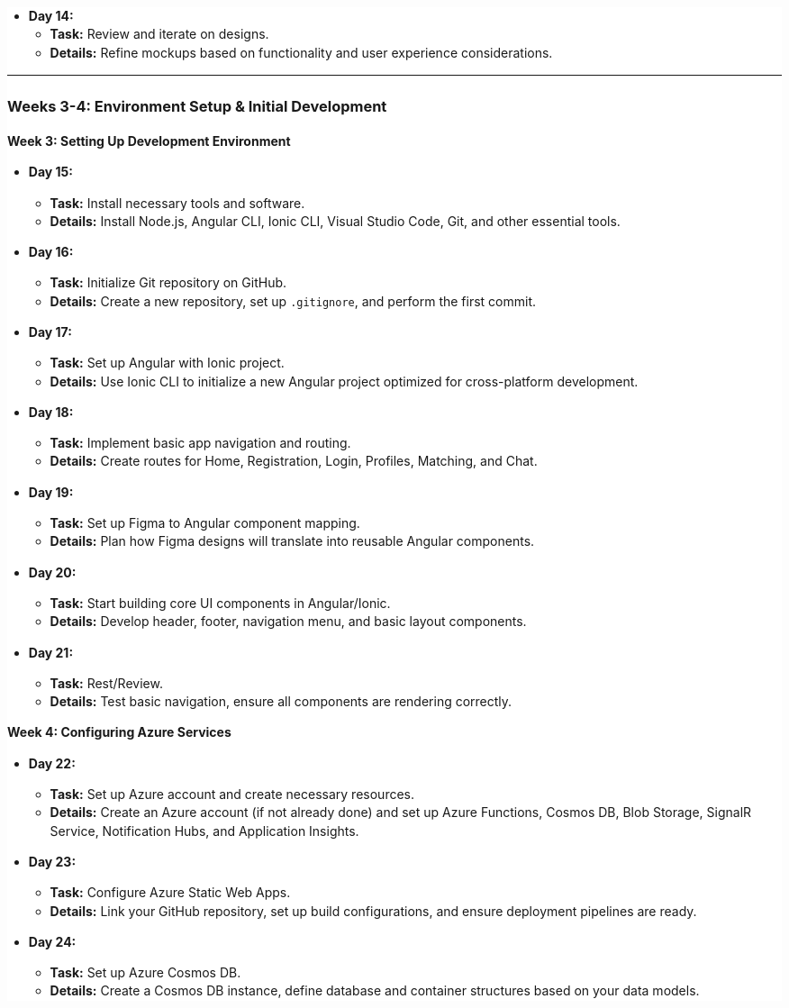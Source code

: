 - **Day 14:**  
  - **Task:** Review and iterate on designs.  
  - **Details:** Refine mockups based on functionality and user experience considerations.

---

### **Weeks 3-4: Environment Setup & Initial Development**

**Week 3: Setting Up Development Environment**

- **Day 15:**  
  - **Task:** Install necessary tools and software.  
  - **Details:** Install Node.js, Angular CLI, Ionic CLI, Visual Studio Code, Git, and other essential tools.

- **Day 16:**  
  - **Task:** Initialize Git repository on GitHub.  
  - **Details:** Create a new repository, set up `.gitignore`, and perform the first commit.

- **Day 17:**  
  - **Task:** Set up Angular with Ionic project.  
  - **Details:** Use Ionic CLI to initialize a new Angular project optimized for cross-platform development.

- **Day 18:**  
  - **Task:** Implement basic app navigation and routing.  
  - **Details:** Create routes for Home, Registration, Login, Profiles, Matching, and Chat.

- **Day 19:**  
  - **Task:** Set up Figma to Angular component mapping.  
  - **Details:** Plan how Figma designs will translate into reusable Angular components.

- **Day 20:**  
  - **Task:** Start building core UI components in Angular/Ionic.  
  - **Details:** Develop header, footer, navigation menu, and basic layout components.

- **Day 21:**  
  - **Task:** Rest/Review.  
  - **Details:** Test basic navigation, ensure all components are rendering correctly.

**Week 4: Configuring Azure Services**

- **Day 22:**  
  - **Task:** Set up Azure account and create necessary resources.  
  - **Details:** Create an Azure account (if not already done) and set up Azure Functions, Cosmos DB, Blob Storage, SignalR Service, Notification Hubs, and Application Insights.

- **Day 23:**  
  - **Task:** Configure Azure Static Web Apps.  
  - **Details:** Link your GitHub repository, set up build configurations, and ensure deployment pipelines are ready.

- **Day 24:**  
  - **Task:** Set up Azure Cosmos DB.  
  - **Details:** Create a Cosmos DB instance, define database and container structures based on your data models.
